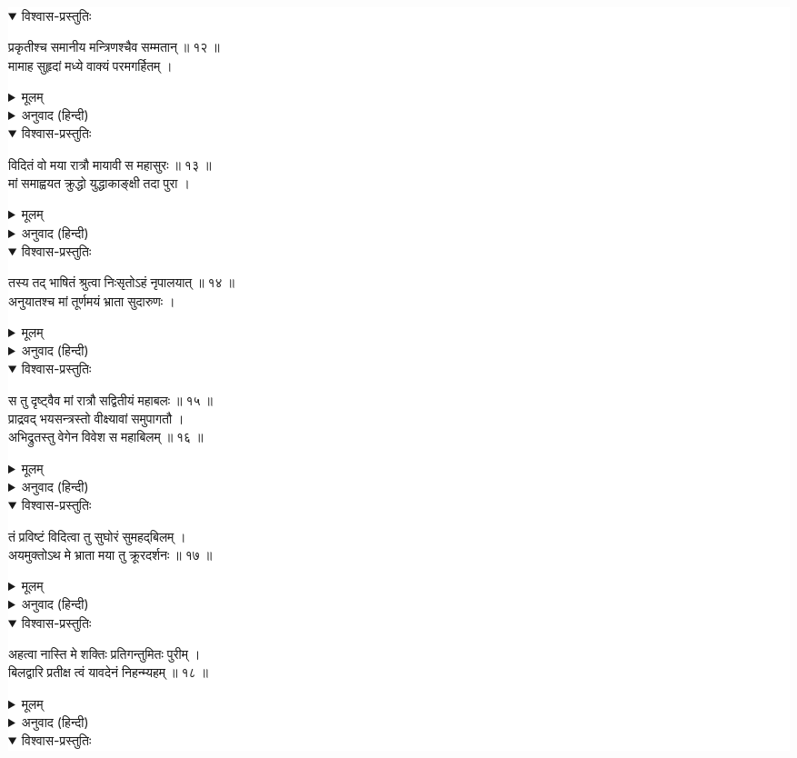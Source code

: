<details open><summary>विश्वास-प्रस्तुतिः</summary>

प्रकृतीश्च समानीय मन्त्रिणश्चैव सम्मतान् ॥ १२ ॥  
मामाह सुहृदां मध्ये वाक्यं परमगर्हितम् ।
</details>

<details><summary>मूलम्</summary></details>

<details><summary>अनुवाद (हिन्दी)</summary></details>

<details open><summary>विश्वास-प्रस्तुतिः</summary>

विदितं वो मया रात्रौ मायावी स महासुरः ॥ १३ ॥  
मां समाह्वयत क्रुद्धो युद्धाकाङ्क्षी तदा पुरा ।
</details>

<details><summary>मूलम्</summary></details>

<details><summary>अनुवाद (हिन्दी)</summary></details>

<details open><summary>विश्वास-प्रस्तुतिः</summary>

तस्य तद् भाषितं श्रुत्वा निःसृतोऽहं नृपालयात् ॥ १४ ॥  
अनुयातश्च मां तूर्णमयं भ्राता सुदारुणः ।
</details>

<details><summary>मूलम्</summary></details>

<details><summary>अनुवाद (हिन्दी)</summary></details>

<details open><summary>विश्वास-प्रस्तुतिः</summary>

स तु दृष्ट्वैव मां रात्रौ सद्वितीयं महाबलः ॥ १५ ॥  
प्राद्रवद् भयसन्त्रस्तो वीक्ष्यावां समुपागतौ ।  
अभिद्रुतस्तु वेगेन विवेश स महाबिलम् ॥ १६ ॥
</details>

<details><summary>मूलम्</summary></details>

<details><summary>अनुवाद (हिन्दी)</summary></details>

<details open><summary>विश्वास-प्रस्तुतिः</summary>

तं प्रविष्टं विदित्वा तु सुघोरं सुमहद‍‍्बिलम् ।  
अयमुक्तोऽथ मे भ्राता मया तु क्रूरदर्शनः ॥ १७ ॥
</details>

<details><summary>मूलम्</summary></details>

<details><summary>अनुवाद (हिन्दी)</summary></details>

<details open><summary>विश्वास-प्रस्तुतिः</summary>

अहत्वा नास्ति मे शक्तिः प्रतिगन्तुमितः पुरीम् ।  
बिलद्वारि प्रतीक्ष त्वं यावदेनं निहन्म्यहम् ॥ १८ ॥
</details>

<details><summary>मूलम्</summary></details>

<details><summary>अनुवाद (हिन्दी)</summary></details>

<details open><summary>विश्वास-प्रस्तुतिः</summary>
